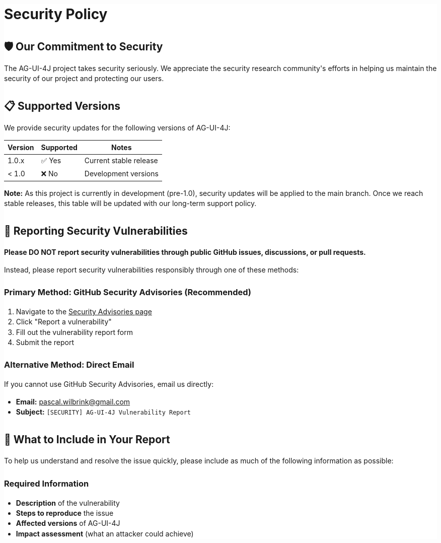 # Security Policy

## 🛡️ Our Commitment to Security

The AG-UI-4J project takes security seriously. We appreciate the security research community's efforts in helping us maintain the security of our project and protecting our users.

## 📋 Supported Versions

We provide security updates for the following versions of AG-UI-4J:

| Version | Supported          | Notes                    |
| ------- | ------------------ | ------------------------ |
| 1.0.x   | ✅ Yes             | Current stable release   |
| < 1.0   | ❌ No              | Development versions     |

**Note:** As this project is currently in development (pre-1.0), security updates will be applied to the main branch. Once we reach stable releases, this table will be updated with our long-term support policy.

## 🚨 Reporting Security Vulnerabilities

**Please DO NOT report security vulnerabilities through public GitHub issues, discussions, or pull requests.**

Instead, please report security vulnerabilities responsibly through one of these methods:

### Primary Method: GitHub Security Advisories (Recommended)
1. Navigate to the [Security Advisories page](https://github.com/Work-m8/ag-ui-4j/security/advisories)
2. Click "Report a vulnerability"
3. Fill out the vulnerability report form
4. Submit the report

### Alternative Method: Direct Email
If you cannot use GitHub Security Advisories, email us directly:
- **Email:** [pascal.wilbrink@gmail.com](mailto:pascal.wilbrink@gmail.com)
- **Subject:** `[SECURITY] AG-UI-4J Vulnerability Report`

## 📝 What to Include in Your Report

To help us understand and resolve the issue quickly, please include as much of the following information as possible:

### Required Information
- **Description** of the vulnerability
- **Steps to reproduce** the issue
- **Affected versions** of AG-UI-4J
- **Impact assessment** (what an attacker could achieve)
